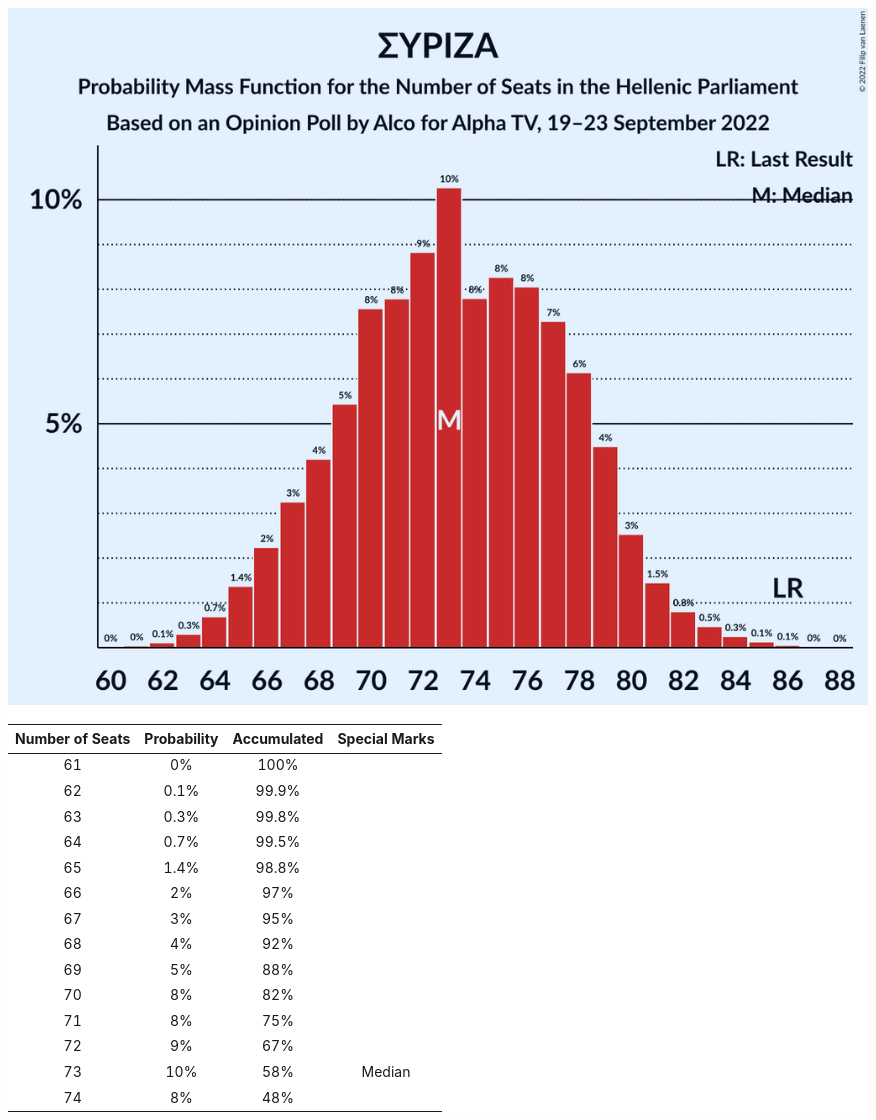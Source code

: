 ![Graph with seats probability mass function not yet produced](2022-09-23-Alco-coalitions-seats-pmf-συριζα.png "Seats Probability Mass Function")

| Number of Seats | Probability | Accumulated | Special Marks |
|:---------------:|:-----------:|:-----------:|:-------------:|
| 61 | 0% | 100% |  |
| 62 | 0.1% | 99.9% |  |
| 63 | 0.3% | 99.8% |  |
| 64 | 0.7% | 99.5% |  |
| 65 | 1.4% | 98.8% |  |
| 66 | 2% | 97% |  |
| 67 | 3% | 95% |  |
| 68 | 4% | 92% |  |
| 69 | 5% | 88% |  |
| 70 | 8% | 82% |  |
| 71 | 8% | 75% |  |
| 72 | 9% | 67% |  |
| 73 | 10% | 58% | Median |
| 74 | 8% | 48% |  |